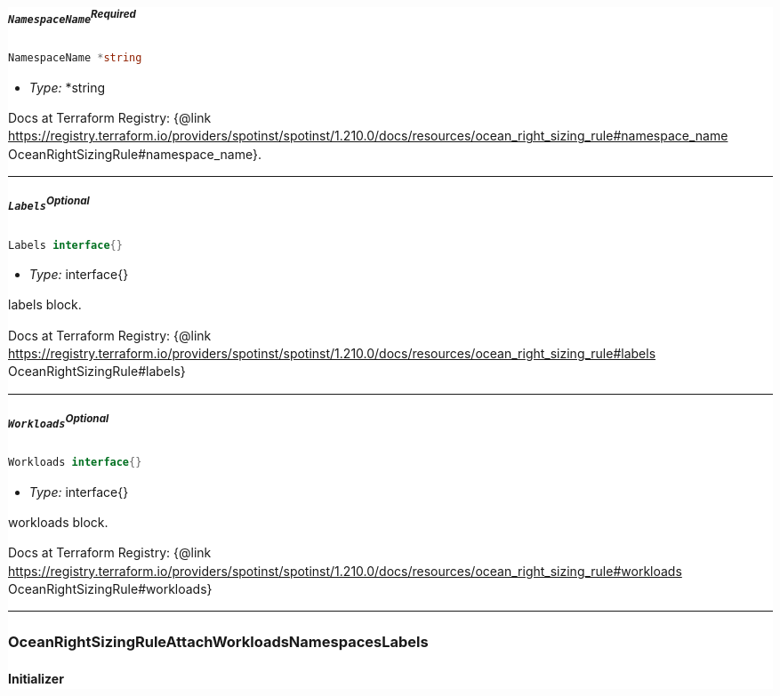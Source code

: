 ##### `NamespaceName`<sup>Required</sup> <a name="NamespaceName" id="@cdktf/provider-spotinst.oceanRightSizingRule.OceanRightSizingRuleAttachWorkloadsNamespaces.property.namespaceName"></a>

```go
NamespaceName *string
```

- *Type:* *string

Docs at Terraform Registry: {@link https://registry.terraform.io/providers/spotinst/spotinst/1.210.0/docs/resources/ocean_right_sizing_rule#namespace_name OceanRightSizingRule#namespace_name}.

---

##### `Labels`<sup>Optional</sup> <a name="Labels" id="@cdktf/provider-spotinst.oceanRightSizingRule.OceanRightSizingRuleAttachWorkloadsNamespaces.property.labels"></a>

```go
Labels interface{}
```

- *Type:* interface{}

labels block.

Docs at Terraform Registry: {@link https://registry.terraform.io/providers/spotinst/spotinst/1.210.0/docs/resources/ocean_right_sizing_rule#labels OceanRightSizingRule#labels}

---

##### `Workloads`<sup>Optional</sup> <a name="Workloads" id="@cdktf/provider-spotinst.oceanRightSizingRule.OceanRightSizingRuleAttachWorkloadsNamespaces.property.workloads"></a>

```go
Workloads interface{}
```

- *Type:* interface{}

workloads block.

Docs at Terraform Registry: {@link https://registry.terraform.io/providers/spotinst/spotinst/1.210.0/docs/resources/ocean_right_sizing_rule#workloads OceanRightSizingRule#workloads}

---

### OceanRightSizingRuleAttachWorkloadsNamespacesLabels <a name="OceanRightSizingRuleAttachWorkloadsNamespacesLabels" id="@cdktf/provider-spotinst.oceanRightSizingRule.OceanRightSizingRuleAttachWorkloadsNamespacesLabels"></a>

#### Initializer <a name="Initializer" id="@cdktf/provider-spotinst.oceanRightSizingRule.OceanRightSizingRuleAttachWorkloadsNamespacesLabels.Initializer"></a>
